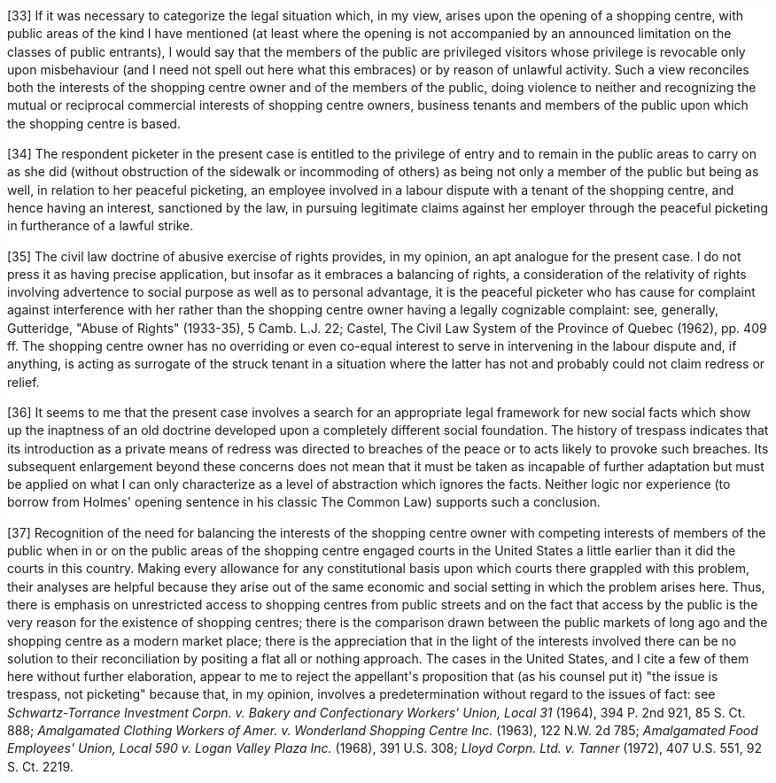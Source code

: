 [33] If it was necessary to categorize the legal situation which, in my view, arises upon the opening of a shopping centre, with public areas of the kind I have mentioned (at least where the opening is not accompanied by an announced limitation on the classes of public entrants), I would say that the members of the public are privileged visitors whose privilege is revocable only upon misbehaviour (and I need not spell out here what this embraces) or by reason of unlawful activity. Such a view reconciles both the interests of the shopping centre owner and of the members of the public, doing violence to neither and recognizing the mutual or reciprocal commercial interests of shopping centre owners, business tenants and members of the public upon which the shopping centre is based.

[34] The respondent picketer in the present case is entitled to the privilege of entry and to remain in the public areas to carry on as she did (without obstruction of the sidewalk or incommoding of others) as being not only a member of the public but being as well, in relation to her peaceful picketing, an employee involved in a labour dispute with a tenant of the shopping centre, and hence having an interest, sanctioned by the law, in pursuing legitimate claims against her employer through the peaceful picketing in furtherance of a lawful strike.

[35] The civil law doctrine of abusive exercise of rights provides, in my opinion, an apt analogue for the present case. I do not press it as having precise application, but insofar as it embraces a balancing of rights, a consideration of the relativity of rights involving advertence to social purpose as well as to personal advantage, it is the peaceful picketer who has cause for complaint against interference with her rather than the shopping centre owner having a legally cognizable complaint: see, generally, Gutteridge, "Abuse of Rights" (1933-35), 5 Camb. L.J. 22; Castel, The Civil Law System of the Province of Quebec (1962), pp. 409 ff. The shopping centre owner has no overriding or even co-equal interest to serve in intervening in the labour dispute and, if anything, is acting as surrogate of the struck tenant in a situation where the latter has not and probably could not claim redress or relief.

[36] It seems to me that the present case involves a search for an appropriate legal framework for new social facts which show up the inaptness of an old doctrine developed upon a completely different social foundation. The history of trespass indicates that its introduction as a private means of redress was directed to breaches of the peace or to acts likely to provoke such breaches. Its subsequent enlargement beyond these concerns does not mean that it must be taken as incapable of further adaptation but must be applied on what I can only characterize as a level of abstraction which ignores the facts. Neither logic nor experience (to borrow from Holmes' opening sentence in his classic The Common Law) supports such a conclusion.

[37] Recognition of the need for balancing the interests of the shopping centre owner with competing interests of members of the public when in or on the public areas of the shopping centre engaged courts in the United States a little earlier than it did the courts in this country. Making every allowance for any constitutional basis upon which courts there grappled with this problem, their analyses are helpful because they arise out of the same economic and social setting in which the problem arises here. Thus, there is emphasis on unrestricted access to shopping centres from public streets and on the fact that access by the public is the very reason for the existence of shopping centres; there is the comparison drawn between the public markets of long ago and the shopping centre as a modern market place; there is the appreciation that in the light of the interests involved there can be no solution to their reconciliation by positing a flat all or nothing approach. The cases in the United States, and I cite a few of them here without further elaboration, appear to me to reject the appellant's proposition that (as his counsel put it) "the issue is trespass, not picketing" because that, in my opinion, involves a predetermination without regard to the issues of fact: see *Schwartz-Torrance Investment Corpn. v. Bakery and Confectionary Workers' Union, Local 31* (1964), 394 P. 2nd 921, 85 S. Ct. 888; *Amalgamated Clothing Workers of Amer. v. Wonderland Shopping Centre Inc.* (1963), 122 N.W. 2d 785; *Amalgamated Food Employees' Union, Local 590 v. Logan Valley Plaza Inc.* (1968), 391 U.S. 308; *Lloyd Corpn. Ltd. v. Tanner* (1972), 407 U.S. 551, 92 S. Ct. 2219.
